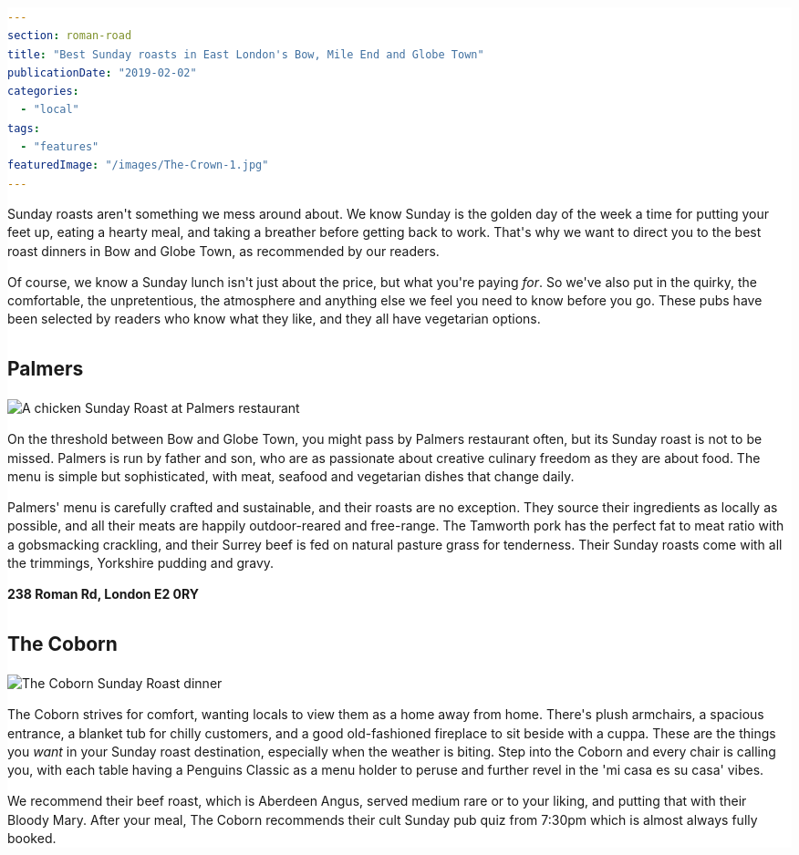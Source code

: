 ```yaml
---
section: roman-road
title: "Best Sunday roasts in East London's Bow, Mile End and Globe Town"
publicationDate: "2019-02-02"
categories: 
  - "local"
tags: 
  - "features"
featuredImage: "/images/The-Crown-1.jpg"
---
```


Sunday roasts aren't something we mess around about. We know Sunday is the golden day of the week a time for putting your feet up, eating a hearty meal, and taking a breather before getting back to work. That's why we want to direct you to the best roast dinners in Bow and Globe Town, as recommended by our readers.

Of course, we know a Sunday lunch isn't just about the price, but what you're paying _for_. So we've also put in the quirky, the comfortable, the unpretentious, the atmosphere and anything else we feel you need to know before you go. These pubs have been selected by readers who know what they like, and they all have vegetarian options. 

## Palmers

![A chicken Sunday Roast at Palmers restaurant](/images/Palmers-restaurant-Sunday-Roast-1024x683.jpg)

On the threshold between Bow and Globe Town, you might pass by Palmers restaurant often, but its Sunday roast is not to be missed. Palmers is run by father and son, who are as passionate about creative culinary freedom as they are about food. The menu is simple but sophisticated, with meat, seafood and vegetarian dishes that change daily.

Palmers' menu is carefully crafted and sustainable, and their roasts are no exception. They source their ingredients as locally as possible, and all their meats are happily outdoor-reared and free-range. The Tamworth pork has the perfect fat to meat ratio with a gobsmacking crackling, and their Surrey beef is fed on natural pasture grass for tenderness. Their Sunday roasts come with all the trimmings, Yorkshire pudding and gravy.

__238 Roman Rd, London E2 0RY__

## The Coborn

![The Coborn Sunday Roast dinner](/images/coborn-1-min.png)

The Coborn strives for comfort, wanting locals to view them as a home away from home. There's plush armchairs, a spacious entrance, a blanket tub for chilly customers, and a good old-fashioned fireplace to sit beside with a cuppa. These are the things you _want_ in your Sunday roast destination, especially when the weather is biting. Step into the Coborn and every chair is calling you, with each table having a Penguins Classic as a menu holder to peruse and further revel in the 'mi casa es su casa' vibes.

We recommend their beef roast, which is Aberdeen Angus, served medium rare or to your liking, and putting that with their Bloody Mary. After your meal, The Coborn recommends their cult Sunday pub quiz from 7:30pm which is almost always fully booked.
